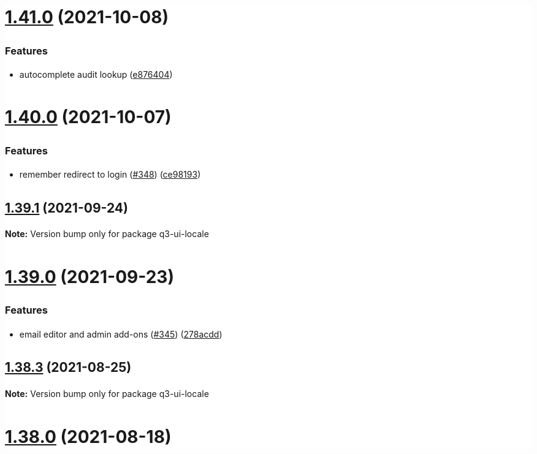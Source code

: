 # [1.41.0](https://github.com/3merge/q/compare/v1.40.1...v1.41.0) (2021-10-08)


### Features

* autocomplete audit lookup ([e876404](https://github.com/3merge/q/commit/e87640401912f30456523216c7c9236c86ec92ef))





# [1.40.0](https://github.com/3merge/q/compare/v1.39.3...v1.40.0) (2021-10-07)


### Features

* remember redirect to login ([#348](https://github.com/3merge/q/issues/348)) ([ce98193](https://github.com/3merge/q/commit/ce9819377be5acbd7c5624b30efa9ea31264aef5))





## [1.39.1](https://github.com/3merge/q/compare/v1.39.0...v1.39.1) (2021-09-24)

**Note:** Version bump only for package q3-ui-locale





# [1.39.0](https://github.com/3merge/q/compare/v1.38.9...v1.39.0) (2021-09-23)


### Features

* email editor and admin add-ons ([#345](https://github.com/3merge/q/issues/345)) ([278acdd](https://github.com/3merge/q/commit/278acdd2b7e824b39ee348724ad5633fe8d9af26))





## [1.38.3](https://github.com/3merge/q/compare/v1.38.2...v1.38.3) (2021-08-25)

**Note:** Version bump only for package q3-ui-locale





# [1.38.0](https://github.com/3merge/q/compare/v1.37.2...v1.38.0) (2021-08-18)
